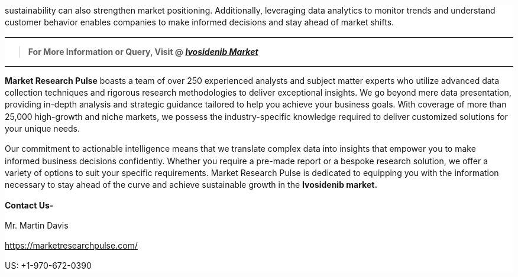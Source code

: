 sustainability can also strengthen market positioning. Additionally, leveraging data analytics to monitor trends and understand customer behavior enables companies to make informed decisions and stay ahead of market shifts.</p><hr /><blockquote><p><strong>For More Information or Query, Visit @&nbsp;<em><a href="https://marketresearchpulse.com/report/82211/ivosidenib-market?utm_source=Linkedin&utm_medium=020">Ivosidenib Market</a></em></strong></p></blockquote><hr /><p><strong>Market Research Pulse</strong> boasts a team of over 250 experienced analysts and subject matter experts who utilize advanced data collection techniques and rigorous research methodologies to deliver exceptional insights. We go beyond mere data presentation, providing in-depth analysis and strategic guidance tailored to help you achieve your business goals. With coverage of more than 25,000 high-growth and niche markets, we possess the industry-specific knowledge required to deliver customized solutions for your unique needs.</p><p>Our commitment to actionable intelligence means that we translate complex data into insights that empower you to make informed business decisions confidently. Whether you require a pre-made report or a bespoke research solution, we offer a variety of options to suit your specific requirements. Market Research Pulse is dedicated to equipping you with the information necessary to stay ahead of the curve and achieve sustainable growth in the <strong>Ivosidenib market.</strong></p><p><strong>Contact Us-</strong></p><p>Mr. Martin Davis</p><p>https://marketresearchpulse.com/</p><p>US: +1-970-672-0390</p>